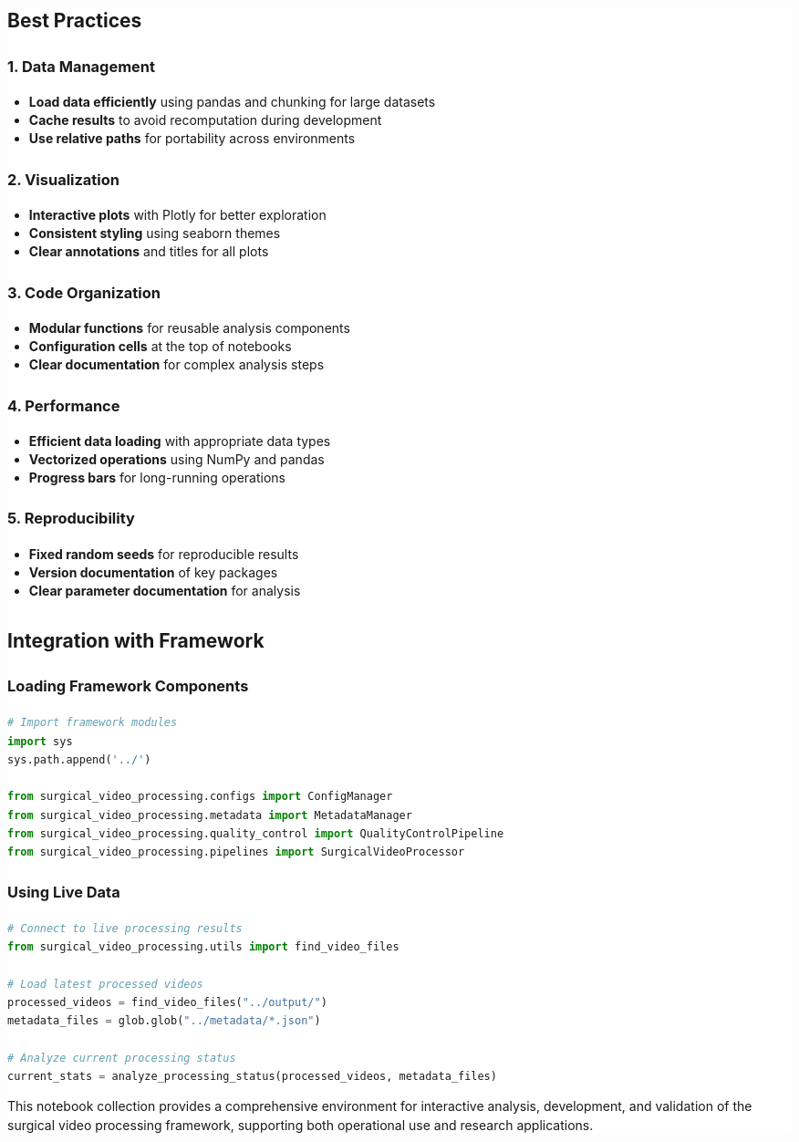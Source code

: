 
## Best Practices

### 1. Data Management
- **Load data efficiently** using pandas and chunking for large datasets
- **Cache results** to avoid recomputation during development
- **Use relative paths** for portability across environments

### 2. Visualization
- **Interactive plots** with Plotly for better exploration
- **Consistent styling** using seaborn themes
- **Clear annotations** and titles for all plots

### 3. Code Organization
- **Modular functions** for reusable analysis components
- **Configuration cells** at the top of notebooks
- **Clear documentation** for complex analysis steps

### 4. Performance
- **Efficient data loading** with appropriate data types
- **Vectorized operations** using NumPy and pandas
- **Progress bars** for long-running operations

### 5. Reproducibility
- **Fixed random seeds** for reproducible results
- **Version documentation** of key packages
- **Clear parameter documentation** for analysis

## Integration with Framework

### Loading Framework Components
```python
# Import framework modules
import sys
sys.path.append('../')

from surgical_video_processing.configs import ConfigManager
from surgical_video_processing.metadata import MetadataManager
from surgical_video_processing.quality_control import QualityControlPipeline
from surgical_video_processing.pipelines import SurgicalVideoProcessor
```

### Using Live Data
```python
# Connect to live processing results
from surgical_video_processing.utils import find_video_files

# Load latest processed videos
processed_videos = find_video_files("../output/")
metadata_files = glob.glob("../metadata/*.json")

# Analyze current processing status
current_stats = analyze_processing_status(processed_videos, metadata_files)
```

This notebook collection provides a comprehensive environment for interactive analysis, development, and validation of the surgical video processing framework, supporting both operational use and research applications.
